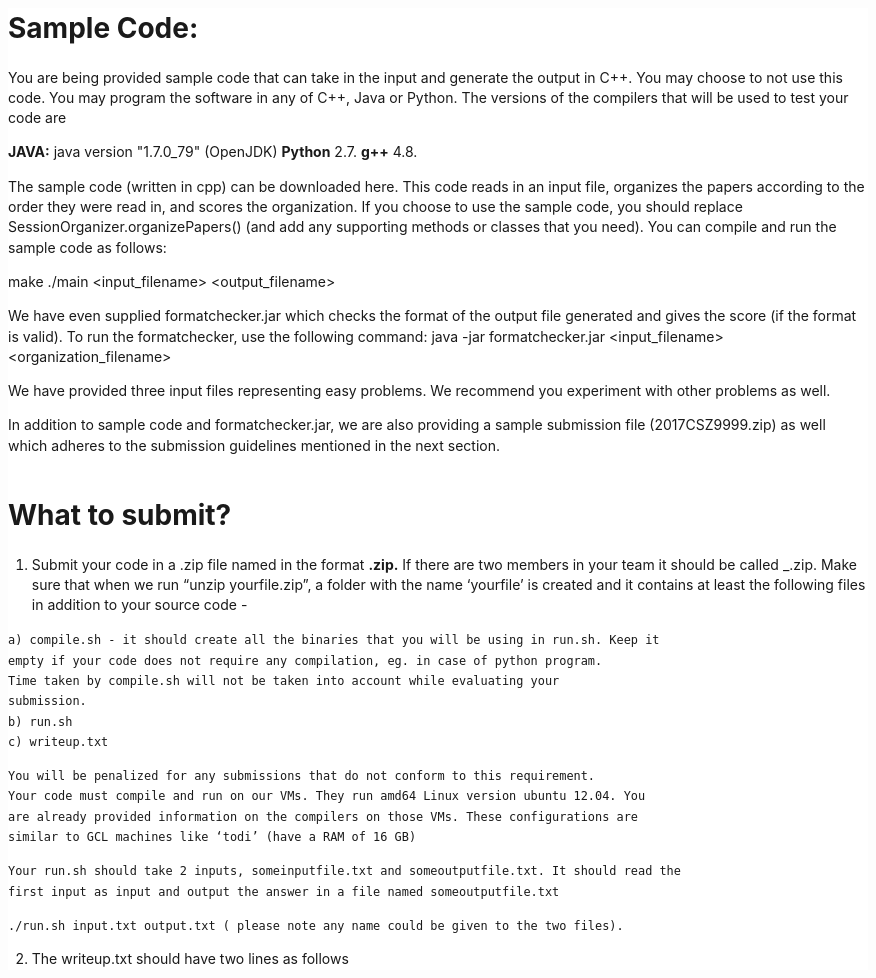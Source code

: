 # Sample Code:

You are being provided sample code that can take in the input and generate the output in C++. You may
choose to not use this code. You may program the software in any of C++, Java or Python. The versions
of the compilers that will be used to test your code are


**JAVA:** java version "1.7.0_79" (OpenJDK)
**Python** 2.7.
**g++** 4.8.

The sample code (written in cpp) can be downloaded here. This code reads in an input file, organizes the
papers according to the order they were read in, and scores the organization. If you choose to use the
sample code, you should replace SessionOrganizer.organizePapers() (and add any supporting methods
or classes that you need). You can compile and run the sample code as follows:

make
./main <input_filename> <output_filename>

We have even supplied formatchecker.jar which checks the format of the output file generated and
gives the score (if the format is valid). To run the formatchecker, use the following command:
java -jar formatchecker.jar <input_filename> <organization_filename>

We have provided three input files representing easy problems. We recommend you experiment with
other problems as well.

In addition to sample code and formatchecker.jar, we are also providing a sample submission file
(2017CSZ9999.zip) as well which adheres to the submission guidelines mentioned in the next section.

# What to submit?

1. Submit your code in a .zip file named in the format **<EntryNo>.zip.** If there are two members in
    your team it should be called <EntryNo1>_<EntryNo2>.zip. Make sure that when we run “unzip
    yourfile.zip”, a folder with the name ‘yourfile’ is created and it contains at least the following
    files in addition to your source code -

```
a) compile.sh - it should create all the binaries that you will be using in run.sh. Keep it
empty if your code does not require any compilation, eg. in case of python program.
Time taken by compile.sh will not be taken into account while evaluating your
submission.
b) run.sh
c) writeup.txt
```
```
You will be penalized for any submissions that do not conform to this requirement.
Your code must compile and run on our VMs. They run amd64 Linux version ubuntu 12.04. You
are already provided information on the compilers on those VMs. These configurations are
similar to GCL machines like ‘todi’ (have a RAM of 16 GB)
```
```
Your run.sh should take 2 inputs, someinputfile.txt and someoutputfile.txt. It should read the
first input as input and output the answer in a file named someoutputfile.txt
```
```
./run.sh input.txt output.txt ( please note any name could be given to the two files).
```
2. The writeup.txt should have two lines as follows
